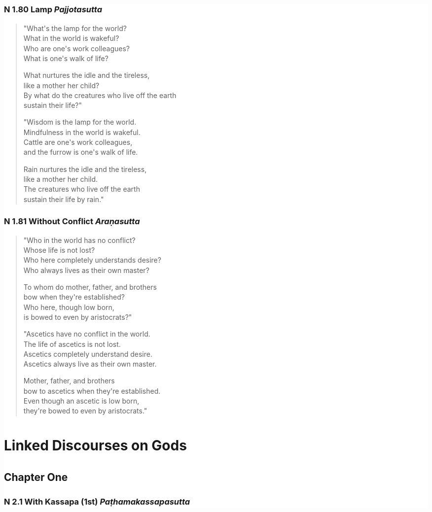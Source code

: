 ### N 1.80 Lamp *Pajjotasutta*

> "What's the lamp for the world?\
> What in the world is wakeful?\
> Who are one's work colleagues?\
> What is one's walk of life?
>
> What nurtures the idle and the tireless,\
> like a mother her child?\
> By what do the creatures who live off the earth\
> sustain their life?"
>
> "Wisdom is the lamp for the world.\
> Mindfulness in the world is wakeful.\
> Cattle are one's work colleagues,\
> and the furrow is one's walk of life.
>
> Rain nurtures the idle and the tireless,\
> like a mother her child.\
> The creatures who live off the earth\
> sustain their life by rain."

### N 1.81 Without Conflict *Araṇasutta*

> "Who in the world has no conflict?\
> Whose life is not lost?\
> Who here completely understands desire?\
> Who always lives as their own master?
>
> To whom do mother, father, and brothers\
> bow when they're established?\
> Who here, though low born,\
> is bowed to even by aristocrats?"
>
> "Ascetics have no conflict in the world.\
> The life of ascetics is not lost.\
> Ascetics completely understand desire.\
> Ascetics always live as their own master.
>
> Mother, father, and brothers\
> bow to ascetics when they're established.\
> Even though an ascetic is low born,\
> they're bowed to even by aristocrats."


# Linked Discourses on Gods

## Chapter One

### N 2.1 With Kassapa (1st) *Paṭhamakassapasutta*
